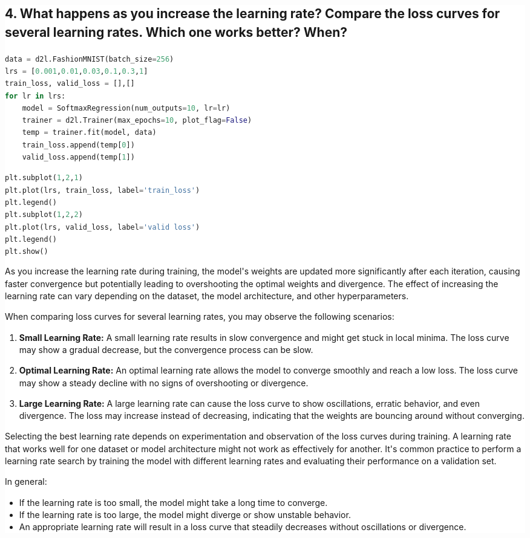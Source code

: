 

## 4. What happens as you increase the learning rate? Compare the loss curves for several learning rates. Which one works better? When?


```python
data = d2l.FashionMNIST(batch_size=256)
lrs = [0.001,0.01,0.03,0.1,0.3,1]
train_loss, valid_loss = [],[]
for lr in lrs:
    model = SoftmaxRegression(num_outputs=10, lr=lr)
    trainer = d2l.Trainer(max_epochs=10, plot_flag=False)
    temp = trainer.fit(model, data)
    train_loss.append(temp[0])
    valid_loss.append(temp[1])
```


```python
plt.subplot(1,2,1)
plt.plot(lrs, train_loss, label='train_loss')
plt.legend()
plt.subplot(1,2,2)
plt.plot(lrs, valid_loss, label='valid loss')
plt.legend()
plt.show()
```

As you increase the learning rate during training, the model's weights are updated more significantly after each iteration, causing faster convergence but potentially leading to overshooting the optimal weights and divergence. The effect of increasing the learning rate can vary depending on the dataset, the model architecture, and other hyperparameters.

When comparing loss curves for several learning rates, you may observe the following scenarios:

1. **Small Learning Rate:** A small learning rate results in slow convergence and might get stuck in local minima. The loss curve may show a gradual decrease, but the convergence process can be slow.

2. **Optimal Learning Rate:** An optimal learning rate allows the model to converge smoothly and reach a low loss. The loss curve may show a steady decline with no signs of overshooting or divergence.

3. **Large Learning Rate:** A large learning rate can cause the loss curve to show oscillations, erratic behavior, and even divergence. The loss may increase instead of decreasing, indicating that the weights are bouncing around without converging.

Selecting the best learning rate depends on experimentation and observation of the loss curves during training. A learning rate that works well for one dataset or model architecture might not work as effectively for another. It's common practice to perform a learning rate search by training the model with different learning rates and evaluating their performance on a validation set.

In general:

- If the learning rate is too small, the model might take a long time to converge.
- If the learning rate is too large, the model might diverge or show unstable behavior.
- An appropriate learning rate will result in a loss curve that steadily decreases without oscillations or divergence.
